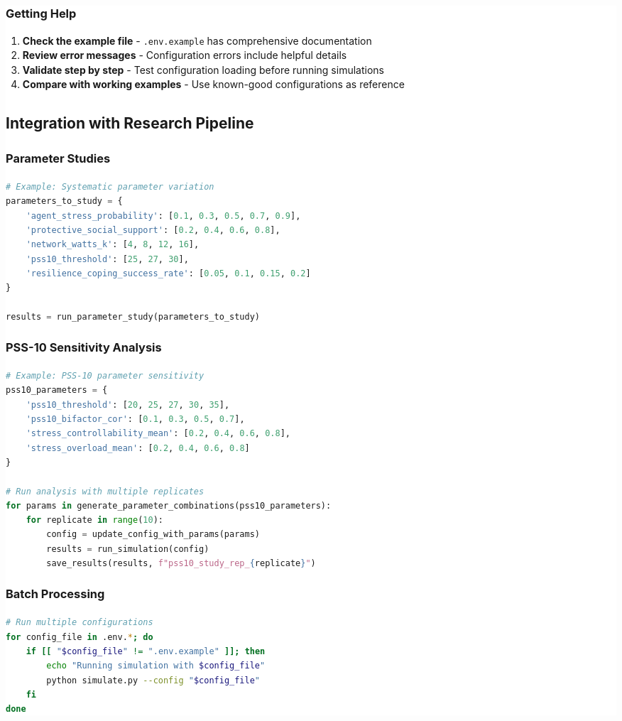 ### Getting Help

1. **Check the example file** - `.env.example` has comprehensive documentation
2. **Review error messages** - Configuration errors include helpful details
3. **Validate step by step** - Test configuration loading before running simulations
4. **Compare with working examples** - Use known-good configurations as reference

## Integration with Research Pipeline

### Parameter Studies

```python
# Example: Systematic parameter variation
parameters_to_study = {
    'agent_stress_probability': [0.1, 0.3, 0.5, 0.7, 0.9],
    'protective_social_support': [0.2, 0.4, 0.6, 0.8],
    'network_watts_k': [4, 8, 12, 16],
    'pss10_threshold': [25, 27, 30],
    'resilience_coping_success_rate': [0.05, 0.1, 0.15, 0.2]
}

results = run_parameter_study(parameters_to_study)
```

### PSS-10 Sensitivity Analysis

```python
# Example: PSS-10 parameter sensitivity
pss10_parameters = {
    'pss10_threshold': [20, 25, 27, 30, 35],
    'pss10_bifactor_cor': [0.1, 0.3, 0.5, 0.7],
    'stress_controllability_mean': [0.2, 0.4, 0.6, 0.8],
    'stress_overload_mean': [0.2, 0.4, 0.6, 0.8]
}

# Run analysis with multiple replicates
for params in generate_parameter_combinations(pss10_parameters):
    for replicate in range(10):
        config = update_config_with_params(params)
        results = run_simulation(config)
        save_results(results, f"pss10_study_rep_{replicate}")
```

### Batch Processing

```bash
# Run multiple configurations
for config_file in .env.*; do
    if [[ "$config_file" != ".env.example" ]]; then
        echo "Running simulation with $config_file"
        python simulate.py --config "$config_file"
    fi
done
```
